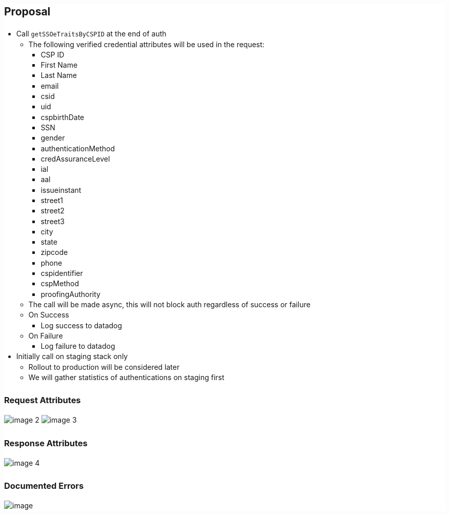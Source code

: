 ## Proposal

* Call `getSSOeTraitsByCSPID` at the end of auth 
  * The following verified credential attributes will be used in the request:
    * CSP ID
    * First Name
    * Last Name
    * email
    * csid
    * uid
    * cspbirthDate
    * SSN
    * gender
    * authenticationMethod
    * credAssuranceLevel
    * ial
    * aal
    * issueinstant
    * street1
    * street2
    * street3
    * city
    * state
    * zipcode
    * phone
    * cspidentifier
    * cspMethod
    * proofingAuthority
  * The call will be made async, this will not block auth regardless of success or failure
  * On Success
    * Log success to datadog
  * On Failure
    * Log failure to datadog
* Initially call on staging stack only
  * Rollout to production will be considered later
  * We will gather statistics of authentications on staging first

### Request Attributes
<img width="967" height="716" alt="image 2" src="https://github.com/user-attachments/assets/d74dff58-714b-4d51-a2e1-111f7fc4c8a0" />
<img width="920" height="694" alt="image 3" src="https://github.com/user-attachments/assets/fbb0d629-ba25-4bfa-b69c-f7fea1f1e9a6" />

### Response Attributes
<img width="734" height="715" alt="image 4" src="https://github.com/user-attachments/assets/40fe4a7f-1cab-4295-983b-af40816cf4ba" />

### Documented Errors
<img width="802" height="422" alt="image" src="https://github.com/user-attachments/assets/318bb390-9e71-4913-8039-9f4e9c62ecad" />

